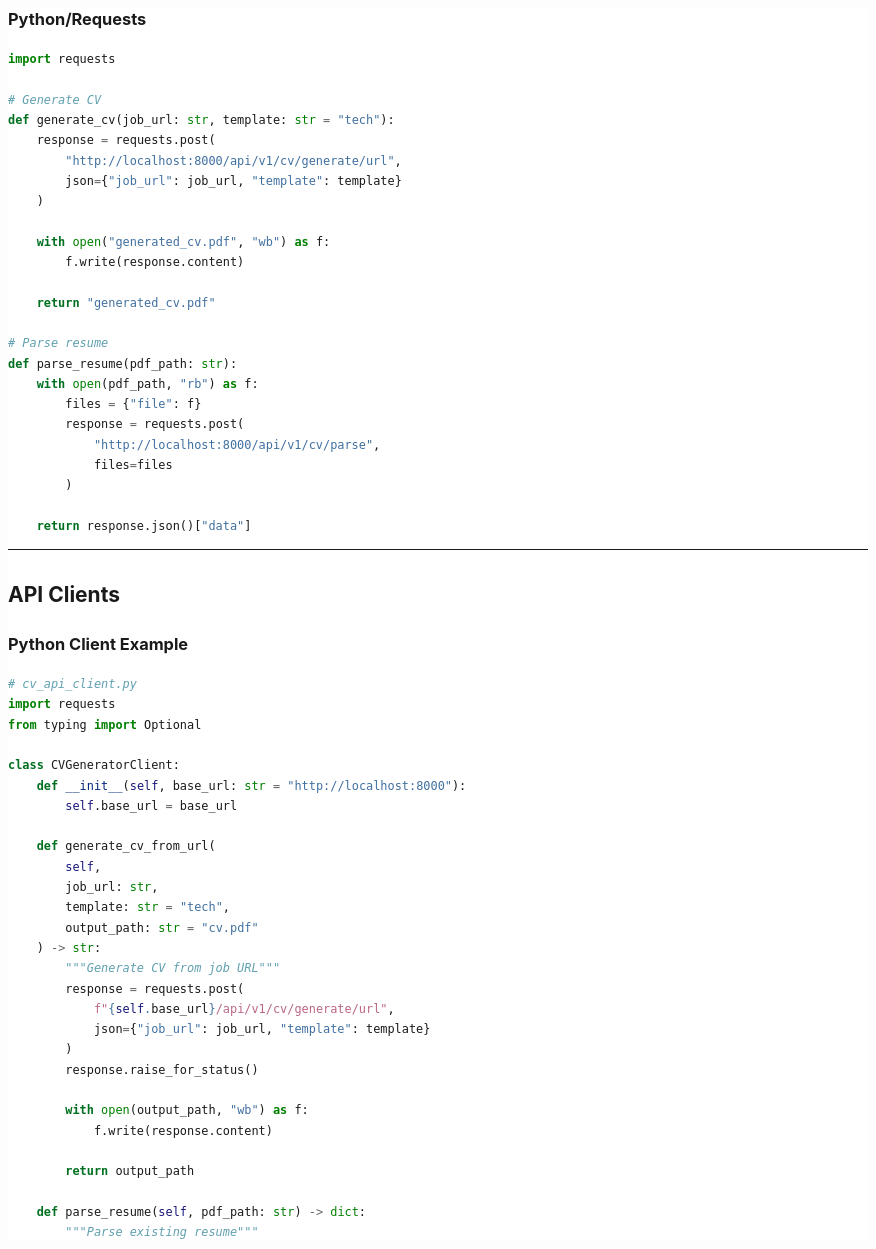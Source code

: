 ### Python/Requests

```python
import requests

# Generate CV
def generate_cv(job_url: str, template: str = "tech"):
    response = requests.post(
        "http://localhost:8000/api/v1/cv/generate/url",
        json={"job_url": job_url, "template": template}
    )
    
    with open("generated_cv.pdf", "wb") as f:
        f.write(response.content)
    
    return "generated_cv.pdf"

# Parse resume
def parse_resume(pdf_path: str):
    with open(pdf_path, "rb") as f:
        files = {"file": f}
        response = requests.post(
            "http://localhost:8000/api/v1/cv/parse",
            files=files
        )
    
    return response.json()["data"]
```

---

## API Clients

### Python Client Example

```python
# cv_api_client.py
import requests
from typing import Optional

class CVGeneratorClient:
    def __init__(self, base_url: str = "http://localhost:8000"):
        self.base_url = base_url
    
    def generate_cv_from_url(
        self, 
        job_url: str, 
        template: str = "tech",
        output_path: str = "cv.pdf"
    ) -> str:
        """Generate CV from job URL"""
        response = requests.post(
            f"{self.base_url}/api/v1/cv/generate/url",
            json={"job_url": job_url, "template": template}
        )
        response.raise_for_status()
        
        with open(output_path, "wb") as f:
            f.write(response.content)
        
        return output_path
    
    def parse_resume(self, pdf_path: str) -> dict:
        """Parse existing resume"""
```